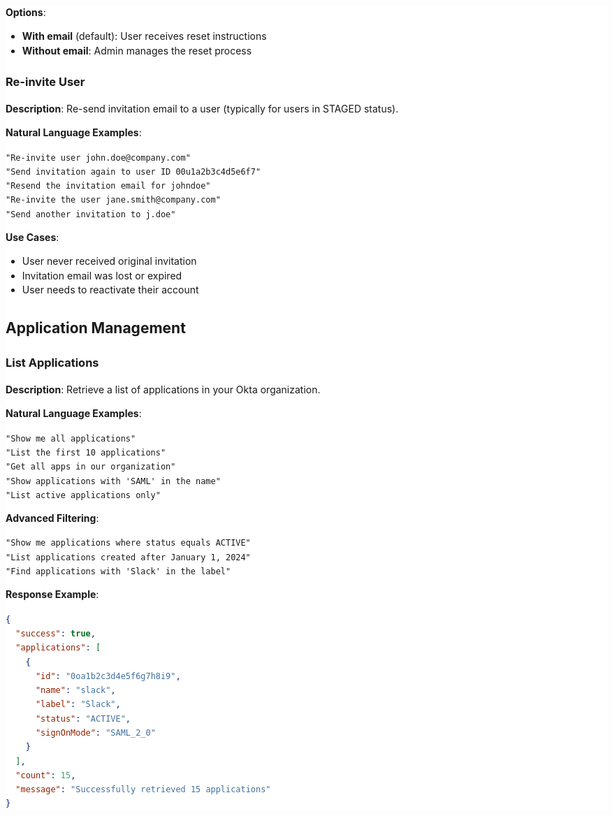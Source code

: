**Options**:
- **With email** (default): User receives reset instructions
- **Without email**: Admin manages the reset process

### Re-invite User

**Description**: Re-send invitation email to a user (typically for users in STAGED status).

**Natural Language Examples**:
```
"Re-invite user john.doe@company.com"
"Send invitation again to user ID 00u1a2b3c4d5e6f7"
"Resend the invitation email for johndoe"
"Re-invite the user jane.smith@company.com"
"Send another invitation to j.doe"
```

**Use Cases**:
- User never received original invitation
- Invitation email was lost or expired
- User needs to reactivate their account

## Application Management

### List Applications

**Description**: Retrieve a list of applications in your Okta organization.

**Natural Language Examples**:
```
"Show me all applications"
"List the first 10 applications"
"Get all apps in our organization"
"Show applications with 'SAML' in the name"
"List active applications only"
```

**Advanced Filtering**:
```
"Show me applications where status equals ACTIVE"
"List applications created after January 1, 2024"
"Find applications with 'Slack' in the label"
```

**Response Example**:
```json
{
  "success": true,
  "applications": [
    {
      "id": "0oa1b2c3d4e5f6g7h8i9",
      "name": "slack",
      "label": "Slack",
      "status": "ACTIVE",
      "signOnMode": "SAML_2_0"
    }
  ],
  "count": 15,
  "message": "Successfully retrieved 15 applications"
}
```
